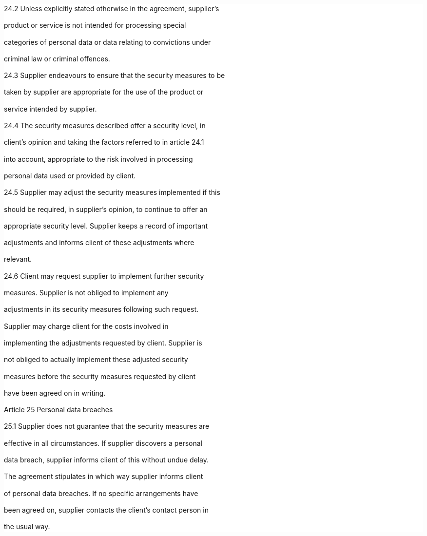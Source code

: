 24.2 Unless explicitly stated otherwise in the agreement, supplier’s

product or service is not intended for processing special

categories of personal data or data relating to convictions under

criminal law or criminal offences.

24.3 Supplier endeavours to ensure that the security measures to be

taken by supplier are appropriate for the use of the product or

service intended by supplier.

24.4 The security measures described offer a security level, in

client’s opinion and taking the factors referred to in article 24.1

into account, appropriate to the risk involved in processing

personal data used or provided by client.

24.5 Supplier may adjust the security measures implemented if this

should be required, in supplier’s opinion, to continue to offer an

appropriate security level. Supplier keeps a record of important

adjustments and informs client of these adjustments where

relevant.

24.6 Client may request supplier to implement further security

measures. Supplier is not obliged to implement any

adjustments in its security measures following such request.

Supplier may charge client for the costs involved in

implementing the adjustments requested by client. Supplier is

not obliged to actually implement these adjusted security

measures before the security measures requested by client

have been agreed on in writing.



Article 25 Personal data breaches



25.1 Supplier does not guarantee that the security measures are

effective in all circumstances. If supplier discovers a personal

data breach, supplier informs client of this without undue delay.

The agreement stipulates in which way supplier informs client

of personal data breaches. If no specific arrangements have

been agreed on, supplier contacts the client’s contact person in

the usual way.
